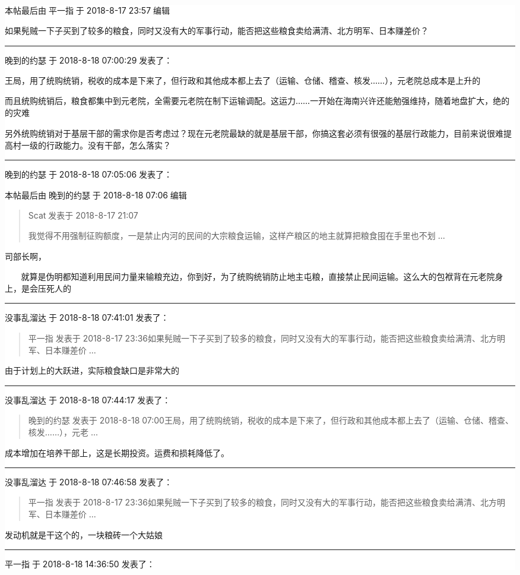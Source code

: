 本帖最后由 平一指 于 2018-8-17 23:57 编辑 

如果髡贼一下子买到了较多的粮食，同时又没有大的军事行动，能否把这些粮食卖给满清、北方明军、日本赚差价？

---------

晚到的约瑟 于 2018-8-18 07:00:29 发表了：

王局，用了统购统销，税收的成本是下来了，但行政和其他成本都上去了（运输、仓储、稽查、核发……），元老院总成本是上升的

而且统购统销后，粮食都集中到元老院，全需要元老院在制下运输调配。这运力……一开始在海南兴许还能勉强维持，随着地盘扩大，绝的的灾难

另外统购统销对于基层干部的需求你是否考虑过？现在元老院最缺的就是基层干部，你搞这套必须有很强的基层行政能力，目前来说很难提高村一级的行政能力。没有干部，怎么落实？

---------

晚到的约瑟 于 2018-8-18 07:05:06 发表了：

本帖最后由 晚到的约瑟 于 2018-8-18 07:06 编辑 


> 
> Scat 发表于 2018-8-17 21:07
> 
> 我觉得不用强制征购额度，一是禁止内河的民间的大宗粮食运输，这样产粮区的地主就算把粮食囤在手里也不划 ...



司部长啊，

       就算是伪明都知道利用民间力量来输粮充边，你到好，为了统购统销防止地主屯粮，直接禁止民间运输。这么大的包袱背在元老院身上，是会压死人的

---------

没事乱溜达 于 2018-8-18 07:41:01 发表了：

> 平一指 发表于 2018-8-17 23:36如果髡贼一下子买到了较多的粮食，同时又没有大的军事行动，能否把这些粮食卖给满清、北方明军、日本赚差价 ...



由于计划上的大跃进，实际粮食缺口是非常大的

---------

没事乱溜达 于 2018-8-18 07:44:17 发表了：

> 晚到的约瑟 发表于 2018-8-18 07:00王局，用了统购统销，税收的成本是下来了，但行政和其他成本都上去了（运输、仓储、稽查、核发……），元老 ...



成本增加在培养干部上，这是长期投资。运费和损耗降低了。

---------

没事乱溜达 于 2018-8-18 07:46:58 发表了：

> 平一指 发表于 2018-8-17 23:36如果髡贼一下子买到了较多的粮食，同时又没有大的军事行动，能否把这些粮食卖给满清、北方明军、日本赚差价 ...



发动机就是干这个的，一块粮砖一个大姑娘

---------

平一指 于 2018-8-18 14:36:50 发表了：
